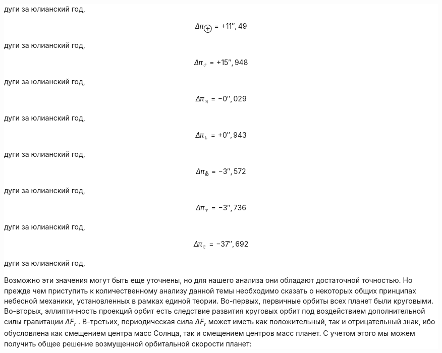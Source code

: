 </div>

дуги за юлианский год,

<div data-db-key="8773" data-src="images/formula_full_588_7_0.webp">

$$\Delta \pi_{\oplus}=+11'',49$$

</div>

дуги за юлианский год,

<div data-db-key="8774" data-src="images/formula_full_588_8_0.webp">

$$\Delta \pi_{♂} = + 15'', 948$$

</div>

дуги за юлианский год,

<div data-db-key="8775" data-src="images/formula_full_588_9_0.webp">

$$\Delta \pi_{♃} = -0'',029$$

</div>

дуги за юлианский год,

<div data-db-key="8765" data-src="images/formula_full_588_10_0.webp">

$$\Delta \pi_♄ = + 0'',943$$

</div>

дуги за юлианский год,

<div data-db-key="8766" data-src="images/formula_full_588_11_0.webp">

$$\Delta \pi_{⛢} = -3'', 572$$

</div>

дуги за юлианский год,

<div data-db-key="8767" data-src="images/formula_full_588_12_0.webp">

$$\Delta \pi_{♆} = -3'',736$$

</div>

дуги за юлианский год,

<div data-db-key="8768" data-src="images/formula_full_588_13_0.webp">

$$\Delta \pi_♇ = -37'', 692$$

</div>

дуги за юлианский год,

Возможно эти значения могут быть еще уточнены, но для нашего анализа они обладают достаточной точностью. Но прежде чем приступить к количественному анализу данной темы необходимо сказать о некоторых общих принципах небесной механики, установленных в рамках единой теории. Во-первых, первичные орбиты всех планет были круговыми. Во-вторых, эллиптичность проекций орбит есть следствие развития круговых орбит под воздействием дополнительной силы гравитации <span data-db-key="8776" data-src="images/formula_inline_588_14_60.webp"> $\Delta F_r$ </span> . В-третьих, периодическая сила <span data-db-key="8777" data-src="images/formula_inline_588_14_65.webp"> $\Delta F_r$ </span> может иметь как положительный, так и отрицательный знак, ибо обусловлена как смещением центра масс Солнца, так и смещением центров масс планет. С учетом этого мы можем получить общее решение возмущенной орбитальной скорости планет:
